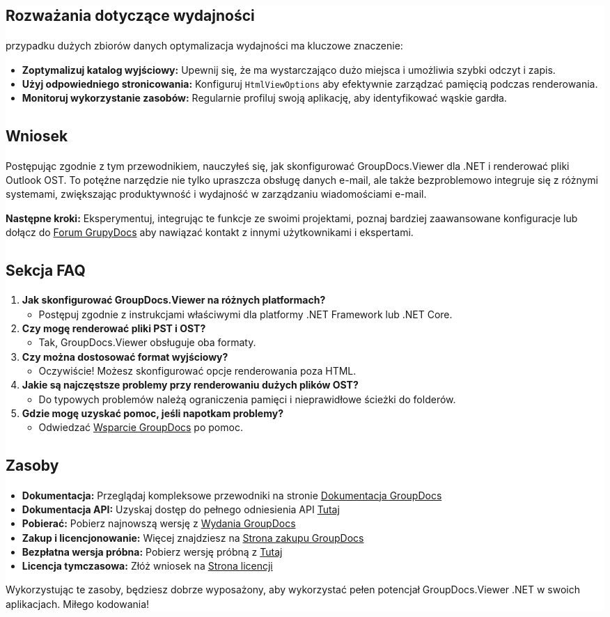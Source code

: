 ## Rozważania dotyczące wydajności
przypadku dużych zbiorów danych optymalizacja wydajności ma kluczowe znaczenie:
- **Zoptymalizuj katalog wyjściowy:** Upewnij się, że ma wystarczająco dużo miejsca i umożliwia szybki odczyt i zapis.
- **Użyj odpowiedniego stronicowania:** Konfiguruj `HtmlViewOptions` aby efektywnie zarządzać pamięcią podczas renderowania.
- **Monitoruj wykorzystanie zasobów:** Regularnie profiluj swoją aplikację, aby identyfikować wąskie gardła.

## Wniosek
Postępując zgodnie z tym przewodnikiem, nauczyłeś się, jak skonfigurować GroupDocs.Viewer dla .NET i renderować pliki Outlook OST. To potężne narzędzie nie tylko upraszcza obsługę danych e-mail, ale także bezproblemowo integruje się z różnymi systemami, zwiększając produktywność i wydajność w zarządzaniu wiadomościami e-mail.

**Następne kroki:** Eksperymentuj, integrując te funkcje ze swoimi projektami, poznaj bardziej zaawansowane konfiguracje lub dołącz do [Forum GrupyDocs](https://forum.groupdocs.com/c/viewer/9) aby nawiązać kontakt z innymi użytkownikami i ekspertami.

## Sekcja FAQ
1. **Jak skonfigurować GroupDocs.Viewer na różnych platformach?**
   - Postępuj zgodnie z instrukcjami właściwymi dla platformy .NET Framework lub .NET Core.
2. **Czy mogę renderować pliki PST i OST?**
   - Tak, GroupDocs.Viewer obsługuje oba formaty.
3. **Czy można dostosować format wyjściowy?**
   - Oczywiście! Możesz skonfigurować opcje renderowania poza HTML.
4. **Jakie są najczęstsze problemy przy renderowaniu dużych plików OST?**
   - Do typowych problemów należą ograniczenia pamięci i nieprawidłowe ścieżki do folderów.
5. **Gdzie mogę uzyskać pomoc, jeśli napotkam problemy?**
   - Odwiedzać [Wsparcie GroupDocs](https://forum.groupdocs.com/c/viewer/9) po pomoc.

## Zasoby
- **Dokumentacja:** Przeglądaj kompleksowe przewodniki na stronie [Dokumentacja GroupDocs](https://docs.groupdocs.com/viewer/net/)
- **Dokumentacja API:** Uzyskaj dostęp do pełnego odniesienia API [Tutaj](https://reference.groupdocs.com/viewer/net/)
- **Pobierać:** Pobierz najnowszą wersję z [Wydania GroupDocs](https://releases.groupdocs.com/viewer/net/)
- **Zakup i licencjonowanie:** Więcej znajdziesz na [Strona zakupu GroupDocs](https://purchase.groupdocs.com/buy)
- **Bezpłatna wersja próbna:** Pobierz wersję próbną z [Tutaj](https://releases.groupdocs.com/viewer/net/)
- **Licencja tymczasowa:** Złóż wniosek na [Strona licencji](https://purchase.groupdocs.com/temporary-license/)

Wykorzystując te zasoby, będziesz dobrze wyposażony, aby wykorzystać pełen potencjał GroupDocs.Viewer .NET w swoich aplikacjach. Miłego kodowania!
